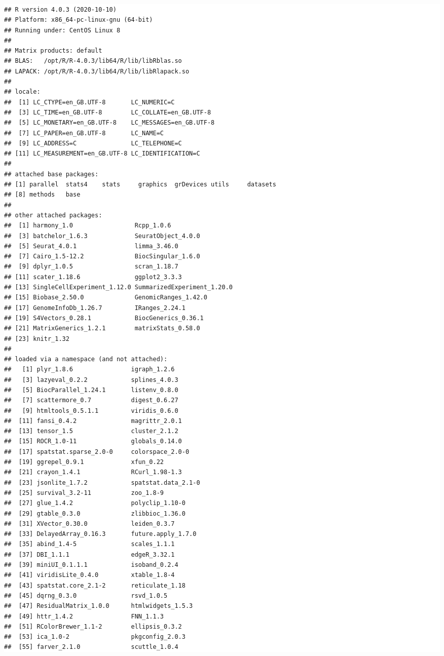 ```
## R version 4.0.3 (2020-10-10)
## Platform: x86_64-pc-linux-gnu (64-bit)
## Running under: CentOS Linux 8
## 
## Matrix products: default
## BLAS:   /opt/R/R-4.0.3/lib64/R/lib/libRblas.so
## LAPACK: /opt/R/R-4.0.3/lib64/R/lib/libRlapack.so
## 
## locale:
##  [1] LC_CTYPE=en_GB.UTF-8       LC_NUMERIC=C              
##  [3] LC_TIME=en_GB.UTF-8        LC_COLLATE=en_GB.UTF-8    
##  [5] LC_MONETARY=en_GB.UTF-8    LC_MESSAGES=en_GB.UTF-8   
##  [7] LC_PAPER=en_GB.UTF-8       LC_NAME=C                 
##  [9] LC_ADDRESS=C               LC_TELEPHONE=C            
## [11] LC_MEASUREMENT=en_GB.UTF-8 LC_IDENTIFICATION=C       
## 
## attached base packages:
## [1] parallel  stats4    stats     graphics  grDevices utils     datasets 
## [8] methods   base     
## 
## other attached packages:
##  [1] harmony_1.0                 Rcpp_1.0.6                 
##  [3] batchelor_1.6.3             SeuratObject_4.0.0         
##  [5] Seurat_4.0.1                limma_3.46.0               
##  [7] Cairo_1.5-12.2              BiocSingular_1.6.0         
##  [9] dplyr_1.0.5                 scran_1.18.7               
## [11] scater_1.18.6               ggplot2_3.3.3              
## [13] SingleCellExperiment_1.12.0 SummarizedExperiment_1.20.0
## [15] Biobase_2.50.0              GenomicRanges_1.42.0       
## [17] GenomeInfoDb_1.26.7         IRanges_2.24.1             
## [19] S4Vectors_0.28.1            BiocGenerics_0.36.1        
## [21] MatrixGenerics_1.2.1        matrixStats_0.58.0         
## [23] knitr_1.32                 
## 
## loaded via a namespace (and not attached):
##   [1] plyr_1.8.6                igraph_1.2.6             
##   [3] lazyeval_0.2.2            splines_4.0.3            
##   [5] BiocParallel_1.24.1       listenv_0.8.0            
##   [7] scattermore_0.7           digest_0.6.27            
##   [9] htmltools_0.5.1.1         viridis_0.6.0            
##  [11] fansi_0.4.2               magrittr_2.0.1           
##  [13] tensor_1.5                cluster_2.1.2            
##  [15] ROCR_1.0-11               globals_0.14.0           
##  [17] spatstat.sparse_2.0-0     colorspace_2.0-0         
##  [19] ggrepel_0.9.1             xfun_0.22                
##  [21] crayon_1.4.1              RCurl_1.98-1.3           
##  [23] jsonlite_1.7.2            spatstat.data_2.1-0      
##  [25] survival_3.2-11           zoo_1.8-9                
##  [27] glue_1.4.2                polyclip_1.10-0          
##  [29] gtable_0.3.0              zlibbioc_1.36.0          
##  [31] XVector_0.30.0            leiden_0.3.7             
##  [33] DelayedArray_0.16.3       future.apply_1.7.0       
##  [35] abind_1.4-5               scales_1.1.1             
##  [37] DBI_1.1.1                 edgeR_3.32.1             
##  [39] miniUI_0.1.1.1            isoband_0.2.4            
##  [41] viridisLite_0.4.0         xtable_1.8-4             
##  [43] spatstat.core_2.1-2       reticulate_1.18          
##  [45] dqrng_0.3.0               rsvd_1.0.5               
##  [47] ResidualMatrix_1.0.0      htmlwidgets_1.5.3        
##  [49] httr_1.4.2                FNN_1.1.3                
##  [51] RColorBrewer_1.1-2        ellipsis_0.3.2           
##  [53] ica_1.0-2                 pkgconfig_2.0.3          
##  [55] farver_2.1.0              scuttle_1.0.4            
```